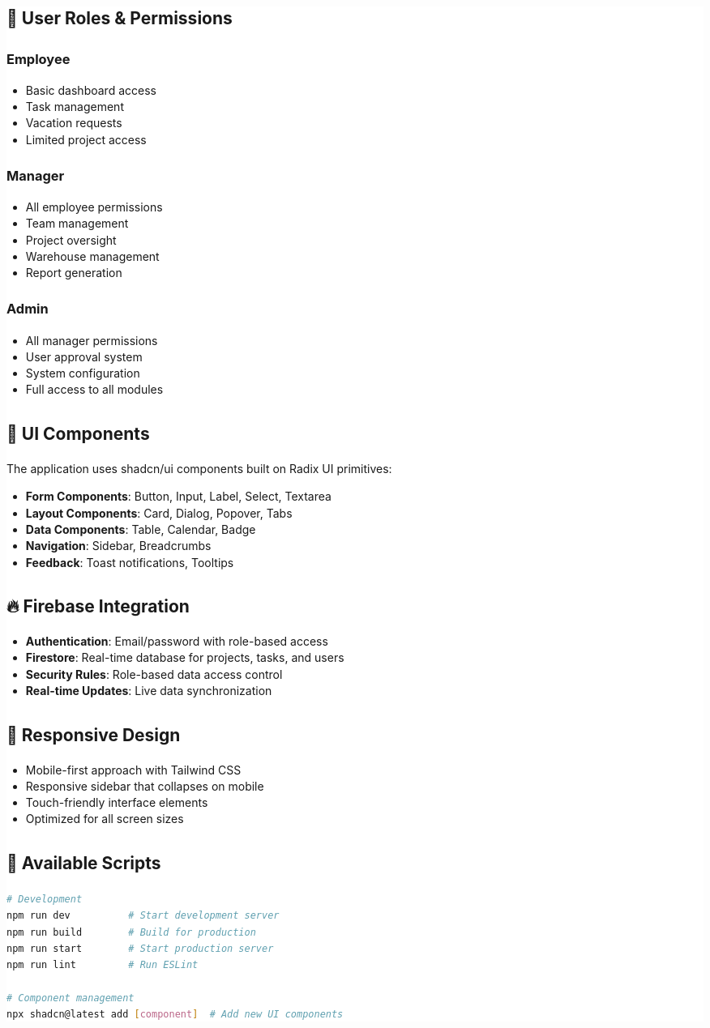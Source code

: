 ## 🔐 User Roles & Permissions

### Employee
- Basic dashboard access
- Task management
- Vacation requests
- Limited project access

### Manager
- All employee permissions
- Team management
- Project oversight
- Warehouse management
- Report generation

### Admin
- All manager permissions
- User approval system
- System configuration
- Full access to all modules

## 🎨 UI Components

The application uses shadcn/ui components built on Radix UI primitives:

- **Form Components**: Button, Input, Label, Select, Textarea
- **Layout Components**: Card, Dialog, Popover, Tabs
- **Data Components**: Table, Calendar, Badge
- **Navigation**: Sidebar, Breadcrumbs
- **Feedback**: Toast notifications, Tooltips

## 🔥 Firebase Integration

- **Authentication**: Email/password with role-based access
- **Firestore**: Real-time database for projects, tasks, and users
- **Security Rules**: Role-based data access control
- **Real-time Updates**: Live data synchronization

## 📱 Responsive Design

- Mobile-first approach with Tailwind CSS
- Responsive sidebar that collapses on mobile
- Touch-friendly interface elements
- Optimized for all screen sizes

## 🚀 Available Scripts

```bash
# Development
npm run dev          # Start development server
npm run build        # Build for production
npm run start        # Start production server
npm run lint         # Run ESLint

# Component management
npx shadcn@latest add [component]  # Add new UI components
```

